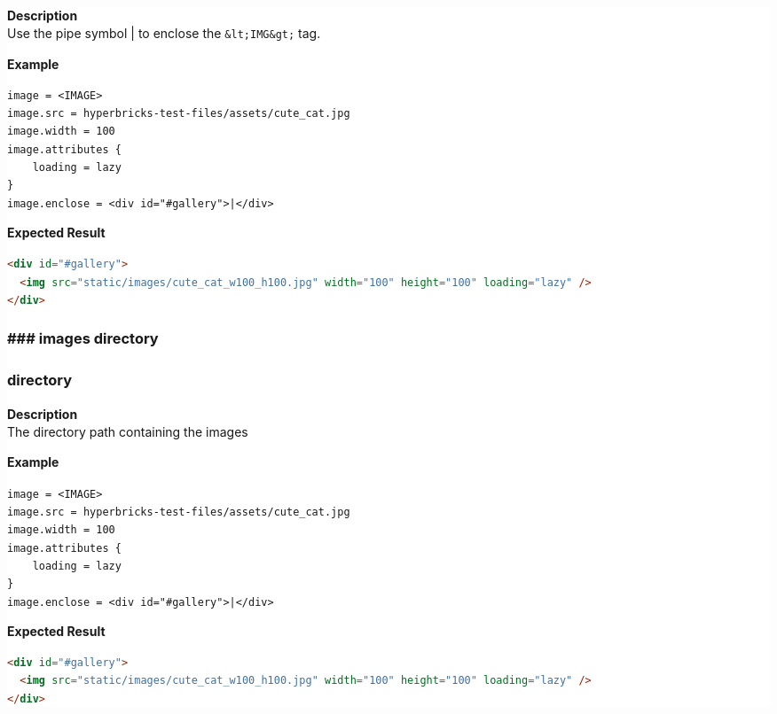 **Description**  
Use the pipe symbol | to enclose the ````&lt;IMG&gt;```` tag.


**Example**
````properties
image = <IMAGE>
image.src = hyperbricks-test-files/assets/cute_cat.jpg
image.width = 100
image.attributes {
    loading = lazy
}
image.enclose = <div id="#gallery">|</div>

````

**Expected Result**

````html
<div id="#gallery">
  <img src="static/images/cute_cat_w100_h100.jpg" width="100" height="100" loading="lazy" />
</div>
````












### ### images directory
### directory

**Description**  
The directory path containing the images


**Example**
````properties
image = <IMAGE>
image.src = hyperbricks-test-files/assets/cute_cat.jpg
image.width = 100
image.attributes {
    loading = lazy
}
image.enclose = <div id="#gallery">|</div>

````

**Expected Result**

````html
<div id="#gallery">
  <img src="static/images/cute_cat_w100_h100.jpg" width="100" height="100" loading="lazy" />
</div>
````
